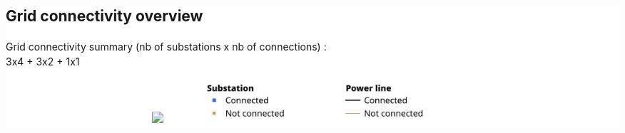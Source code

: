 

## Grid connectivity overview

Grid connectivity summary (nb of substations x nb of connections) :<br>3x4 + 3x2 + 1x1

<center>
<img src="https://raw.githubusercontent.com/ben10dynartio/MapYourGrid-website-files/refs/heads/main/docs/images/maps_countries/LR/grid-connectivity.jpg" width="60%">
<img src="../../images/maps_countries_legend_grid.jpg" width="50%">
</center>

